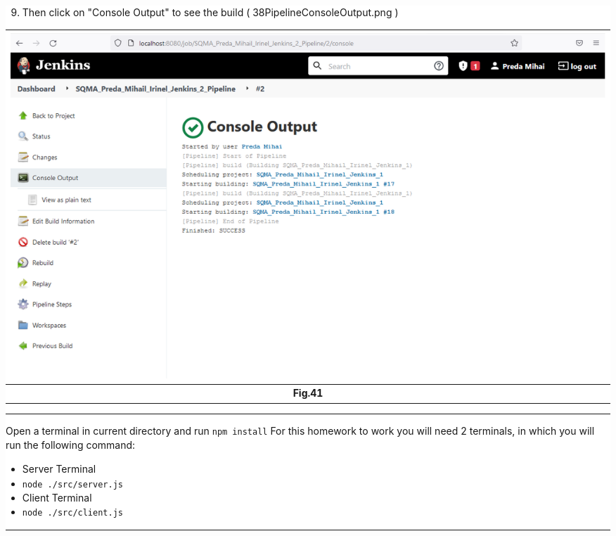 
9. Then click on "Console Output" to see the build ( 38PipelineConsoleOutput.png )

| ![Chosen Image](./steps/38PipelineConsoleOutput.png) |
| :--------------------------------------------------: |
|                    <b>Fig.41</b>                     |

---

Open a terminal in current directory and run `npm install`
For this homework to work you will need 2 terminals, in which you will run the following command:

-   Server Terminal
-   `node ./src/server.js`
-   Client Terminal
-   `node ./src/client.js`

---
